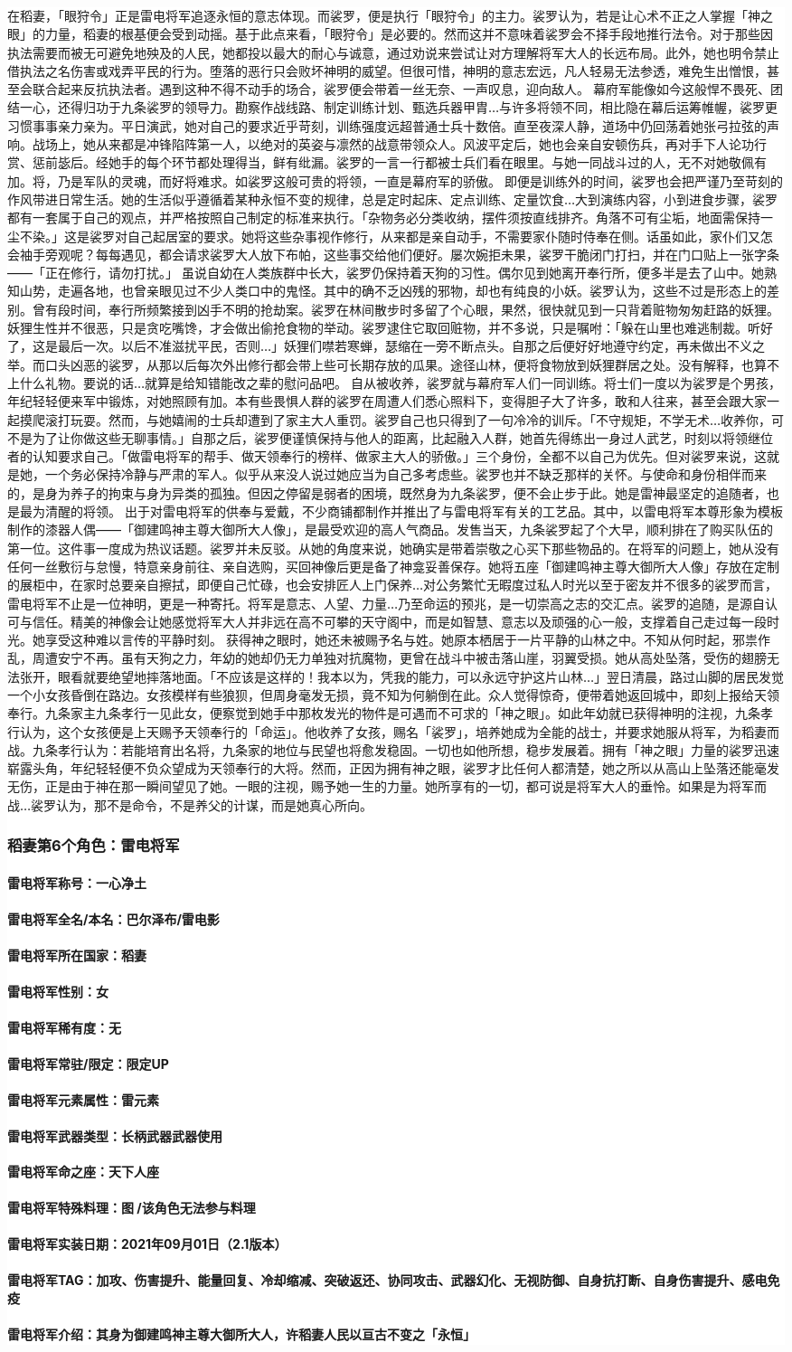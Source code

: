 在稻妻，「眼狩令」正是雷电将军追逐永恒的意志体现。而裟罗，便是执行「眼狩令」的主力。裟罗认为，若是让心术不正之人掌握「神之眼」的力量，稻妻的根基便会受到动摇。基于此点来看，「眼狩令」是必要的。然而这并不意味着裟罗会不择手段地推行法令。对于那些因执法需要而被无可避免地殃及的人民，她都投以最大的耐心与诚意，通过劝说来尝试让对方理解将军大人的长远布局。此外，她也明令禁止借执法之名伤害或戏弄平民的行为。堕落的恶行只会败坏神明的威望。但很可惜，神明的意志宏远，凡人轻易无法参透，难免生出憎恨，甚至会联合起来反抗执法者。遇到这种不得不动手的场合，裟罗便会带着一丝无奈、一声叹息，迎向敌人。
幕府军能像如今这般悍不畏死、团结一心，还得归功于九条裟罗的领导力。勘察作战线路、制定训练计划、甄选兵器甲胄…与许多将领不同，相比隐在幕后运筹帷幄，裟罗更习惯事事亲力亲为。平日演武，她对自己的要求近乎苛刻，训练强度远超普通士兵十数倍。直至夜深人静，道场中仍回荡着她张弓拉弦的声响。战场上，她从来都是冲锋陷阵第一人，以绝对的英姿与凛然的战意带领众人。风波平定后，她也会亲自安顿伤兵，再对手下人论功行赏、惩前毖后。经她手的每个环节都处理得当，鲜有纰漏。裟罗的一言一行都被士兵们看在眼里。与她一同战斗过的人，无不对她敬佩有加。将，乃是军队的灵魂，而好将难求。如裟罗这般可贵的将领，一直是幕府军的骄傲。
即便是训练外的时间，裟罗也会把严谨乃至苛刻的作风带进日常生活。她的生活似乎遵循着某种永恒不变的规律，总是定时起床、定点训练、定量饮食…大到演练内容，小到进食步骤，裟罗都有一套属于自己的观点，并严格按照自己制定的标准来执行。「杂物务必分类收纳，摆件须按直线排齐。角落不可有尘垢，地面需保持一尘不染。」这是裟罗对自己起居室的要求。她将这些杂事视作修行，从来都是亲自动手，不需要家仆随时侍奉在侧。话虽如此，家仆们又怎会袖手旁观呢？每每遇见，都会请求裟罗大人放下布帕，这些事交给他们便好。屡次婉拒未果，裟罗干脆闭门打扫，并在门口贴上一张字条——「正在修行，请勿打扰。」
虽说自幼在人类族群中长大，裟罗仍保持着天狗的习性。偶尔见到她离开奉行所，便多半是去了山中。她熟知山势，走遍各地，也曾亲眼见过不少人类口中的鬼怪。其中的确不乏凶残的邪物，却也有纯良的小妖。裟罗认为，这些不过是形态上的差别。曾有段时间，奉行所频繁接到凶手不明的抢劫案。裟罗在林间散步时多留了个心眼，果然，很快就见到一只背着赃物匆匆赶路的妖狸。妖狸生性并不很恶，只是贪吃嘴馋，才会做出偷抢食物的举动。裟罗逮住它取回赃物，并不多说，只是嘱咐：「躲在山里也难逃制裁。听好了，这是最后一次。以后不准滋扰平民，否则…」妖狸们噤若寒蝉，瑟缩在一旁不断点头。自那之后便好好地遵守约定，再未做出不义之举。而口头凶恶的裟罗，从那以后每次外出修行都会带上些可长期存放的瓜果。途径山林，便将食物放到妖狸群居之处。没有解释，也算不上什么礼物。要说的话…就算是给知错能改之辈的慰问品吧。
自从被收养，裟罗就与幕府军人们一同训练。将士们一度以为裟罗是个男孩，年纪轻轻便来军中锻炼，对她照顾有加。本有些畏惧人群的裟罗在周遭人们悉心照料下，变得胆子大了许多，敢和人往来，甚至会跟大家一起摸爬滚打玩耍。然而，与她嬉闹的士兵却遭到了家主大人重罚。裟罗自己也只得到了一句冷冷的训斥。「不守规矩，不学无术…收养你，可不是为了让你做这些无聊事情。」自那之后，裟罗便谨慎保持与他人的距离，比起融入人群，她首先得练出一身过人武艺，时刻以将领继位者的认知要求自己。「做雷电将军的帮手、做天领奉行的榜样、做家主大人的骄傲。」三个身份，全都不以自己为优先。但对裟罗来说，这就是她，一个务必保持冷静与严肃的军人。似乎从来没人说过她应当为自己多考虑些。裟罗也并不缺乏那样的关怀。与使命和身份相伴而来的，是身为养子的拘束与身为异类的孤独。但因之停留是弱者的困境，既然身为九条裟罗，便不会止步于此。她是雷神最坚定的追随者，也是最为清醒的将领。
出于对雷电将军的供奉与爱戴，不少商铺都制作并推出了与雷电将军有关的工艺品。其中，以雷电将军本尊形象为模板制作的漆器人偶——「御建鸣神主尊大御所大人像」，是最受欢迎的高人气商品。发售当天，九条裟罗起了个大早，顺利排在了购买队伍的第一位。这件事一度成为热议话题。裟罗并未反驳。从她的角度来说，她确实是带着崇敬之心买下那些物品的。在将军的问题上，她从没有任何一丝敷衍与怠慢，特意亲身前往、亲自选购，买回神像后更是备了神龛妥善保存。她将五座「御建鸣神主尊大御所大人像」存放在定制的展柜中，在家时总要亲自擦拭，即便自己忙碌，也会安排匠人上门保养…对公务繁忙无暇度过私人时光以至于密友并不很多的裟罗而言，雷电将军不止是一位神明，更是一种寄托。将军是意志、人望、力量…乃至命运的预兆，是一切崇高之志的交汇点。裟罗的追随，是源自认可与信任。精美的神像会让她感觉将军大人并非远在高不可攀的天守阁中，而是如智慧、意志以及顽强的心一般，支撑着自己走过每一段时光。她享受这种难以言传的平静时刻。
获得神之眼时，她还未被赐予名与姓。她原本栖居于一片平静的山林之中。不知从何时起，邪祟作乱，周遭安宁不再。虽有天狗之力，年幼的她却仍无力单独对抗魔物，更曾在战斗中被击落山崖，羽翼受损。她从高处坠落，受伤的翅膀无法张开，眼看就要绝望地摔落地面。「不应该是这样的！我本以为，凭我的能力，可以永远守护这片山林…」翌日清晨，路过山脚的居民发觉一个小女孩昏倒在路边。女孩模样有些狼狈，但周身毫发无损，竟不知为何躺倒在此。众人觉得惊奇，便带着她返回城中，即刻上报给天领奉行。九条家主九条孝行一见此女，便察觉到她手中那枚发光的物件是可遇而不可求的「神之眼」。如此年幼就已获得神明的注视，九条孝行认为，这个女孩便是上天赐予天领奉行的「命运」。他收养了女孩，赐名「裟罗」，培养她成为全能的战士，并要求她服从将军，为稻妻而战。九条孝行认为：若能培育出名将，九条家的地位与民望也将愈发稳固。一切也如他所想，稳步发展着。拥有「神之眼」力量的裟罗迅速崭露头角，年纪轻轻便不负众望成为天领奉行的大将。然而，正因为拥有神之眼，裟罗才比任何人都清楚，她之所以从高山上坠落还能毫发无伤，正是由于神在那一瞬间望见了她。一眼的注视，赐予她一生的力量。她所享有的一切，都可说是将军大人的垂怜。如果是为将军而战…裟罗认为，那不是命令，不是养父的计谋，而是她真心所向。


### 稻妻第6个角色：雷电将军
#### 雷电将军称号：一心净土
#### 雷电将军全名/本名：巴尔泽布/雷电影
#### 雷电将军所在国家：稻妻
#### 雷电将军性别：女
#### 雷电将军稀有度：无
#### 雷电将军常驻/限定：限定UP
#### 雷电将军元素属性：雷元素
#### 雷电将军武器类型：长柄武器武器使用
#### 雷电将军命之座：天下人座
#### 雷电将军特殊料理：图 /该角色无法参与料理
#### 雷电将军实装日期：2021年09月01日（2.1版本）
#### 雷电将军TAG：加攻、伤害提升、能量回复、冷却缩减、突破返还、协同攻击、武器幻化、无视防御、自身抗打断、自身伤害提升、感电免疫
#### 雷电将军介绍：其身为御建鸣神主尊大御所大人，许稻妻人民以亘古不变之「永恒」
